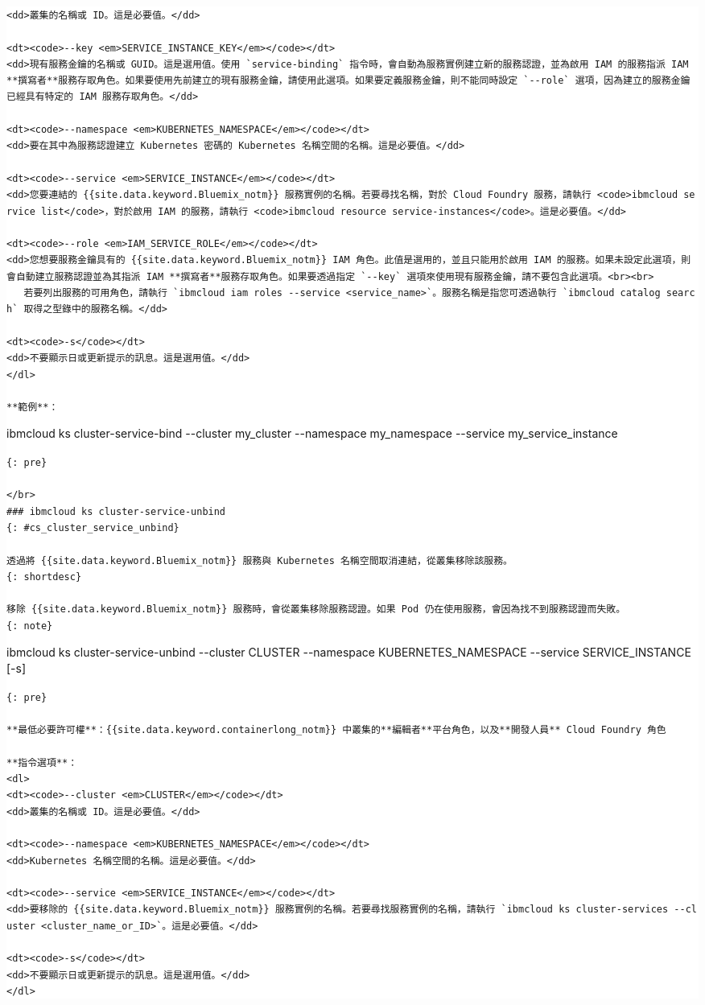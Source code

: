 ```
<dd>叢集的名稱或 ID。這是必要值。</dd>

<dt><code>--key <em>SERVICE_INSTANCE_KEY</em></code></dt>
<dd>現有服務金鑰的名稱或 GUID。這是選用值。使用 `service-binding` 指令時，會自動為服務實例建立新的服務認證，並為啟用 IAM 的服務指派 IAM **撰寫者**服務存取角色。如果要使用先前建立的現有服務金鑰，請使用此選項。如果要定義服務金鑰，則不能同時設定 `--role` 選項，因為建立的服務金鑰已經具有特定的 IAM 服務存取角色。</dd>

<dt><code>--namespace <em>KUBERNETES_NAMESPACE</em></code></dt>
<dd>要在其中為服務認證建立 Kubernetes 密碼的 Kubernetes 名稱空間的名稱。這是必要值。</dd>

<dt><code>--service <em>SERVICE_INSTANCE</em></code></dt>
<dd>您要連結的 {{site.data.keyword.Bluemix_notm}} 服務實例的名稱。若要尋找名稱，對於 Cloud Foundry 服務，請執行 <code>ibmcloud service list</code>，對於啟用 IAM 的服務，請執行 <code>ibmcloud resource service-instances</code>。這是必要值。</dd>

<dt><code>--role <em>IAM_SERVICE_ROLE</em></code></dt>
<dd>您想要服務金鑰具有的 {{site.data.keyword.Bluemix_notm}} IAM 角色。此值是選用的，並且只能用於啟用 IAM 的服務。如果未設定此選項，則會自動建立服務認證並為其指派 IAM **撰寫者**服務存取角色。如果要透過指定 `--key` 選項來使用現有服務金鑰，請不要包含此選項。<br><br>
   若要列出服務的可用角色，請執行 `ibmcloud iam roles --service <service_name>`。服務名稱是指您可透過執行 `ibmcloud catalog search` 取得之型錄中的服務名稱。</dd>

<dt><code>-s</code></dt>
<dd>不要顯示日或更新提示的訊息。這是選用值。</dd>
</dl>

**範例**：
```
  ibmcloud ks cluster-service-bind --cluster my_cluster --namespace my_namespace --service my_service_instance
  ```
{: pre}

</br>
### ibmcloud ks cluster-service-unbind
{: #cs_cluster_service_unbind}

透過將 {{site.data.keyword.Bluemix_notm}} 服務與 Kubernetes 名稱空間取消連結，從叢集移除該服務。
{: shortdesc}

移除 {{site.data.keyword.Bluemix_notm}} 服務時，會從叢集移除服務認證。如果 Pod 仍在使用服務，會因為找不到服務認證而失敗。
{: note}

```
ibmcloud ks cluster-service-unbind --cluster CLUSTER --namespace KUBERNETES_NAMESPACE --service SERVICE_INSTANCE [-s]
```
{: pre}

**最低必要許可權**：{{site.data.keyword.containerlong_notm}} 中叢集的**編輯者**平台角色，以及**開發人員** Cloud Foundry 角色

**指令選項**：
<dl>
<dt><code>--cluster <em>CLUSTER</em></code></dt>
<dd>叢集的名稱或 ID。這是必要值。</dd>

<dt><code>--namespace <em>KUBERNETES_NAMESPACE</em></code></dt>
<dd>Kubernetes 名稱空間的名稱。這是必要值。</dd>

<dt><code>--service <em>SERVICE_INSTANCE</em></code></dt>
<dd>要移除的 {{site.data.keyword.Bluemix_notm}} 服務實例的名稱。若要尋找服務實例的名稱，請執行 `ibmcloud ks cluster-services --cluster <cluster_name_or_ID>`。這是必要值。</dd>

<dt><code>-s</code></dt>
<dd>不要顯示日或更新提示的訊息。這是選用值。</dd>
</dl>

```